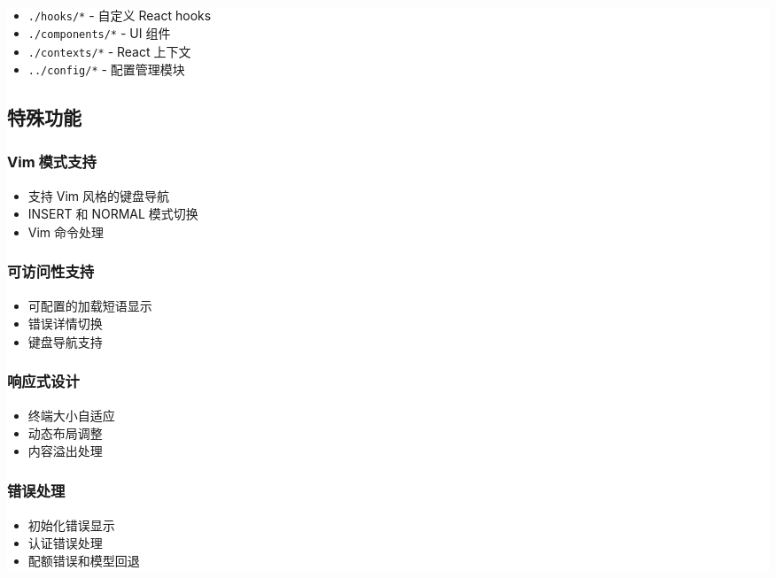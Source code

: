- `./hooks/*` - 自定义 React hooks
- `./components/*` - UI 组件
- `./contexts/*` - React 上下文
- `../config/*` - 配置管理模块

## 特殊功能

### Vim 模式支持

- 支持 Vim 风格的键盘导航
- INSERT 和 NORMAL 模式切换
- Vim 命令处理

### 可访问性支持

- 可配置的加载短语显示
- 错误详情切换
- 键盘导航支持

### 响应式设计

- 终端大小自适应
- 动态布局调整
- 内容溢出处理

### 错误处理

- 初始化错误显示
- 认证错误处理
- 配额错误和模型回退